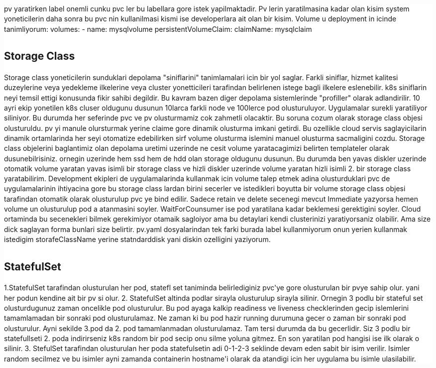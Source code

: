 pv yaratirken label onemli cunku pvc ler bu labellara gore istek yapilmaktadir. 
Pv lerin yaratilmasina kadar olan kisim system yoneticilerin daha sonra bu pvc nin kullanilmasi kismi ise developerlara ait olan bir kisim. 
Volume u deployment in icinde tanimliyorum:
    volumes:
    - name: mysqlvolume
      persistentVolumeClaim:
        claimName: mysqlclaim

## Storage Class
Storage class yoneticilerin sunduklari depolama "siniflarini" tanimlamalari icin bir yol saglar. Farkli siniflar, hizmet kalitesi duzeylerine veya yedekleme ilkelerine veya cluster yonetticileri tarafindan belirlenen istege bagli ilkelere eslenebilir. k8s siniflarin neyi temsil ettigi konusunda fikir sahibi degildir. Bu kavram bazen diger depolama sistemlerinde "profiller" olarak adlandirilir. 
10 ayri ekip yonetilen k8s cluser oldugunu dusunun 10larca farkli node ve 100lerce pod olusturuluyor. Uygulamalar surekli yaratiliyor siliniyor. Bu durumda her seferinde pvc ve pv olusturmamiz cok zahmetli olacaktir. Bu soruna cozum olarak storage class objesi olusturuldu. 
pv yi manule olursturmak yerine claime gore dinamik olusturma imkani getirdi. Bu ozellikle cloud servis saglayicilarin dinamik ortamlarinda her seyi otomatize edebilirken sirf volume olusturma islemini manuel olusturma sacmaligini cozdu. Storage class objelerini baglantimiz olan depolama uretimi uzerinde ne cesit volume yaratacagimizi belirten templateler olarak dusunebilrisiniz. ornegin uzerinde hem ssd hem de hdd olan storage oldugunu dusunun. Bu durumda ben yavas diskler uzerinde otomatik volume yaratan yavas isimli bir storage class ve hizli diskler uzerinde volume yaratan hizli isimli 2. bir storage class yaratabilirim. Development ekipleri de uygulamalarinda kullanmak icin volume talep etmek adina olusturduklari pvc de uygulamalarinin ihtiyacina gore bu storage class lardan birini secerler ve istedikleri boyutta bir volume storage class objesi tarafindan otomatik olarak olusturulup pvc ye bind edilir.
Sadece retain ve delete secenegi mevcut
Immediate yazyorsa hemen volume un olusturulup pod a atanmasini soyler.
WaitForCounsumer ise pod yaratilana kadar beklemesi gerektigini soyler.
Cloud ortaminda bu secenekleri bilmek gerekimiyor otamaik sagloiyor ama bu detaylari kendi clusterinizi yaratiyorsaniz olabilir. Ama size dick saglayan forma bunlari size belirtir. 
pv.yaml dosyalarindan tek farki burada label kullanmiyorum onun yerien kullanmak istedigim storafeClassName yerine statndarddisk yani diskin ozelligini yaziyorum. 

## StatefulSet
1.StatefulSet tarafindan olusturulan her pod, statefl set taniminda belirlediginiz pvc'ye gore olusturulan bir pvye sahip olur. yani her podun kendine ait bir pv si olur.
2. StatefulSet altinda podlar sirayla olusturulup sirayla silinir. Ornegin 3 podlu bir stateful set olusturdugunuz zaman oncelikle pod olusturulur. Bu pod ayaga kalkip readiness ve liveness checklerinden gecip islemlerini tamamlamadan bir sonraki pod olusturulamaz. Ne zaman ki bu pod hazir running durumuna gecer o zaman bir sonraki pod olusturulur. Ayni sekilde 3.pod da 2. pod tamamlanmadan olusturulamaz. Tam tersi durumda da bu gecerlidir. Siz 3 podlu bir statefullseti 2. poda indirirseniz k8s random bir pod secip onu silme yoluna gitmez. En son yaratilan pod hangisi ise ilk olarak o silinir.
3. StefulSet tarafindan olusturulan her poda statefulsetin adi 0-1-2-3 seklinde devam eden sabit bir isim verilir. Isimler random secilmez ve bu isimler ayni zamanda containerin hostname'i olarak da atandigi icin her uygulama bu isimle ulasilabilir.

